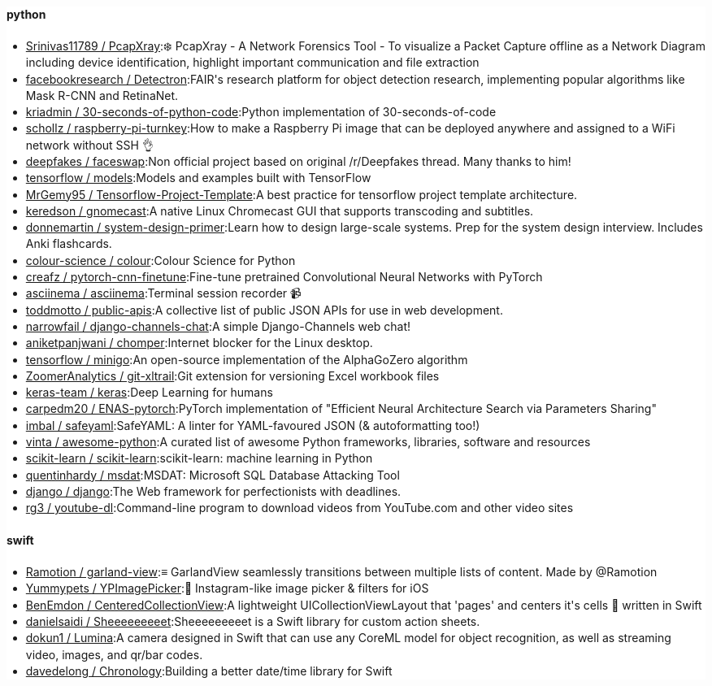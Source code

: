 #### python
* [Srinivas11789 / PcapXray](https://github.com/Srinivas11789/PcapXray):❄️ PcapXray - A Network Forensics Tool - To visualize a Packet Capture offline as a Network Diagram including device identification, highlight important communication and file extraction
* [facebookresearch / Detectron](https://github.com/facebookresearch/Detectron):FAIR's research platform for object detection research, implementing popular algorithms like Mask R-CNN and RetinaNet.
* [kriadmin / 30-seconds-of-python-code](https://github.com/kriadmin/30-seconds-of-python-code):Python implementation of 30-seconds-of-code
* [schollz / raspberry-pi-turnkey](https://github.com/schollz/raspberry-pi-turnkey):How to make a Raspberry Pi image that can be deployed anywhere and assigned to a WiFi network without SSH 👌
* [deepfakes / faceswap](https://github.com/deepfakes/faceswap):Non official project based on original /r/Deepfakes thread. Many thanks to him!
* [tensorflow / models](https://github.com/tensorflow/models):Models and examples built with TensorFlow
* [MrGemy95 / Tensorflow-Project-Template](https://github.com/MrGemy95/Tensorflow-Project-Template):A best practice for tensorflow project template architecture.
* [keredson / gnomecast](https://github.com/keredson/gnomecast):A native Linux Chromecast GUI that supports transcoding and subtitles.
* [donnemartin / system-design-primer](https://github.com/donnemartin/system-design-primer):Learn how to design large-scale systems. Prep for the system design interview. Includes Anki flashcards.
* [colour-science / colour](https://github.com/colour-science/colour):Colour Science for Python
* [creafz / pytorch-cnn-finetune](https://github.com/creafz/pytorch-cnn-finetune):Fine-tune pretrained Convolutional Neural Networks with PyTorch
* [asciinema / asciinema](https://github.com/asciinema/asciinema):Terminal session recorder 📹
* [toddmotto / public-apis](https://github.com/toddmotto/public-apis):A collective list of public JSON APIs for use in web development.
* [narrowfail / django-channels-chat](https://github.com/narrowfail/django-channels-chat):A simple Django-Channels web chat!
* [aniketpanjwani / chomper](https://github.com/aniketpanjwani/chomper):Internet blocker for the Linux desktop.
* [tensorflow / minigo](https://github.com/tensorflow/minigo):An open-source implementation of the AlphaGoZero algorithm
* [ZoomerAnalytics / git-xltrail](https://github.com/ZoomerAnalytics/git-xltrail):Git extension for versioning Excel workbook files
* [keras-team / keras](https://github.com/keras-team/keras):Deep Learning for humans
* [carpedm20 / ENAS-pytorch](https://github.com/carpedm20/ENAS-pytorch):PyTorch implementation of "Efficient Neural Architecture Search via Parameters Sharing"
* [imbal / safeyaml](https://github.com/imbal/safeyaml):SafeYAML: A linter for YAML-favoured JSON (& autoformatting too!)
* [vinta / awesome-python](https://github.com/vinta/awesome-python):A curated list of awesome Python frameworks, libraries, software and resources
* [scikit-learn / scikit-learn](https://github.com/scikit-learn/scikit-learn):scikit-learn: machine learning in Python
* [quentinhardy / msdat](https://github.com/quentinhardy/msdat):MSDAT: Microsoft SQL Database Attacking Tool
* [django / django](https://github.com/django/django):The Web framework for perfectionists with deadlines.
* [rg3 / youtube-dl](https://github.com/rg3/youtube-dl):Command-line program to download videos from YouTube.com and other video sites

#### swift
* [Ramotion / garland-view](https://github.com/Ramotion/garland-view):≡ GarlandView seamlessly transitions between multiple lists of content. Made by @Ramotion
* [Yummypets / YPImagePicker](https://github.com/Yummypets/YPImagePicker):📸 Instagram-like image picker & filters for iOS
* [BenEmdon / CenteredCollectionView](https://github.com/BenEmdon/CenteredCollectionView):A lightweight UICollectionViewLayout that 'pages' and centers it's cells 🎡 written in Swift
* [danielsaidi / Sheeeeeeeeet](https://github.com/danielsaidi/Sheeeeeeeeet):Sheeeeeeeeet is a Swift library for custom action sheets.
* [dokun1 / Lumina](https://github.com/dokun1/Lumina):A camera designed in Swift that can use any CoreML model for object recognition, as well as streaming video, images, and qr/bar codes.
* [davedelong / Chronology](https://github.com/davedelong/Chronology):Building a better date/time library for Swift